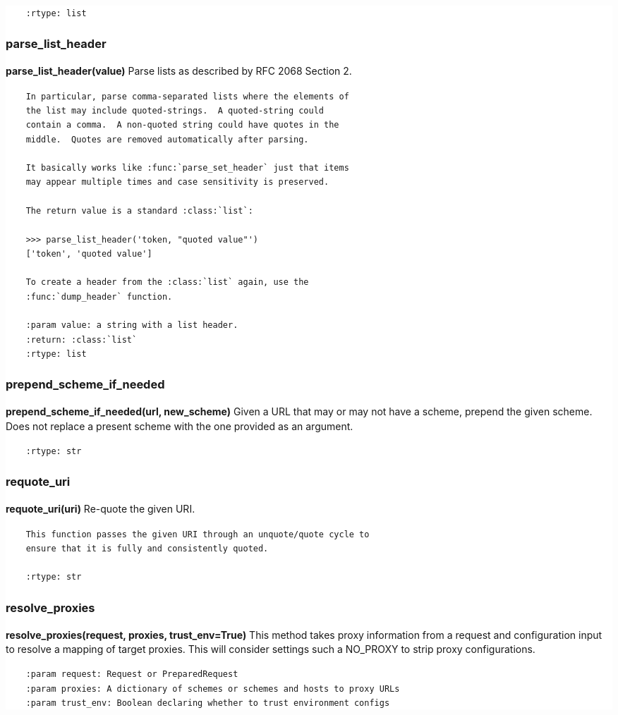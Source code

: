         :rtype: list
    

### parse_list_header

<strong>parse_list_header(value)</strong>
        Parse lists as described by RFC 2068 Section 2.
        
        In particular, parse comma-separated lists where the elements of
        the list may include quoted-strings.  A quoted-string could
        contain a comma.  A non-quoted string could have quotes in the
        middle.  Quotes are removed automatically after parsing.
        
        It basically works like :func:`parse_set_header` just that items
        may appear multiple times and case sensitivity is preserved.
        
        The return value is a standard :class:`list`:
        
        >>> parse_list_header('token, "quoted value"')
        ['token', 'quoted value']
        
        To create a header from the :class:`list` again, use the
        :func:`dump_header` function.
        
        :param value: a string with a list header.
        :return: :class:`list`
        :rtype: list
    

### prepend_scheme_if_needed

<strong>prepend_scheme_if_needed(url, new_scheme)</strong>
        Given a URL that may or may not have a scheme, prepend the given scheme.
        Does not replace a present scheme with the one provided as an argument.
        
        :rtype: str
    

### requote_uri

<strong>requote_uri(uri)</strong>
        Re-quote the given URI.
        
        This function passes the given URI through an unquote/quote cycle to
        ensure that it is fully and consistently quoted.
        
        :rtype: str
    

### resolve_proxies

<strong>resolve_proxies(request, proxies, trust_env=True)</strong>
        This method takes proxy information from a request and configuration
        input to resolve a mapping of target proxies. This will consider settings
        such a NO_PROXY to strip proxy configurations.
        
        :param request: Request or PreparedRequest
        :param proxies: A dictionary of schemes or schemes and hosts to proxy URLs
        :param trust_env: Boolean declaring whether to trust environment configs
        